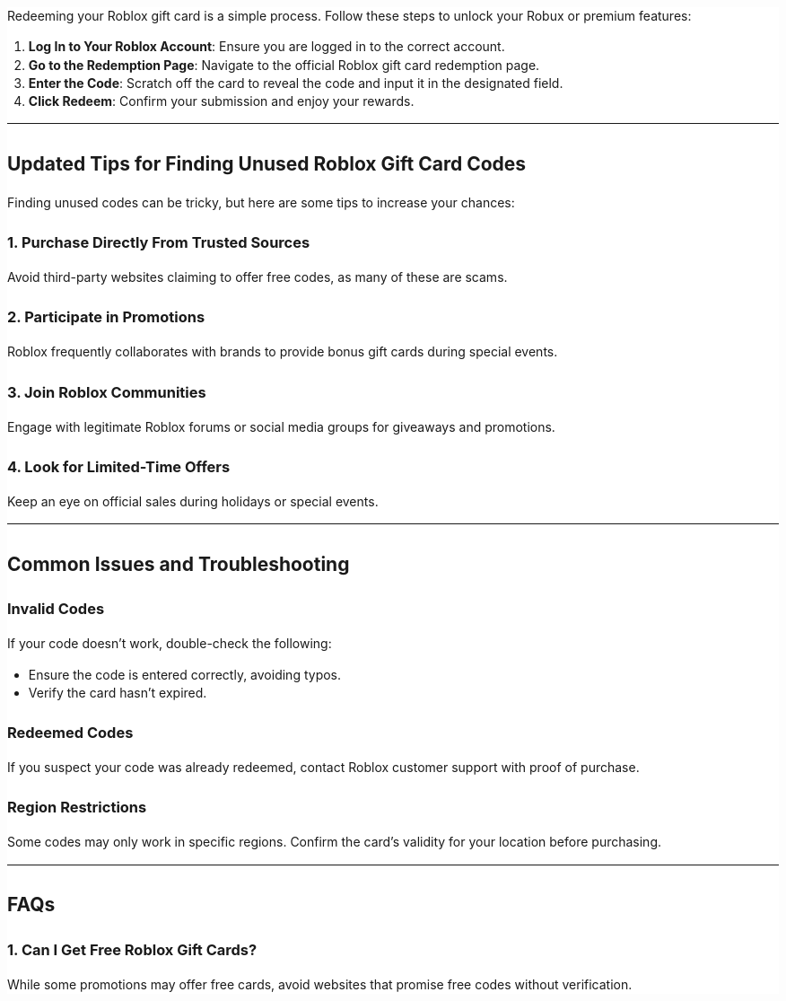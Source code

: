 Redeeming your Roblox gift card is a simple process. Follow these steps to unlock your Robux or premium features:

1. **Log In to Your Roblox Account**: Ensure you are logged in to the correct account.
2. **Go to the Redemption Page**: Navigate to the official Roblox gift card redemption page.
3. **Enter the Code**: Scratch off the card to reveal the code and input it in the designated field.
4. **Click Redeem**: Confirm your submission and enjoy your rewards.

---

## Updated Tips for Finding Unused Roblox Gift Card Codes

Finding unused codes can be tricky, but here are some tips to increase your chances:

### 1. Purchase Directly From Trusted Sources
Avoid third-party websites claiming to offer free codes, as many of these are scams.

### 2. Participate in Promotions
Roblox frequently collaborates with brands to provide bonus gift cards during special events.

### 3. Join Roblox Communities
Engage with legitimate Roblox forums or social media groups for giveaways and promotions.

### 4. Look for Limited-Time Offers
Keep an eye on official sales during holidays or special events.

---

## Common Issues and Troubleshooting

### Invalid Codes
If your code doesn’t work, double-check the following:
- Ensure the code is entered correctly, avoiding typos.
- Verify the card hasn’t expired.

### Redeemed Codes
If you suspect your code was already redeemed, contact Roblox customer support with proof of purchase.

### Region Restrictions
Some codes may only work in specific regions. Confirm the card’s validity for your location before purchasing.

---

## FAQs

### 1. Can I Get Free Roblox Gift Cards?
While some promotions may offer free cards, avoid websites that promise free codes without verification.
